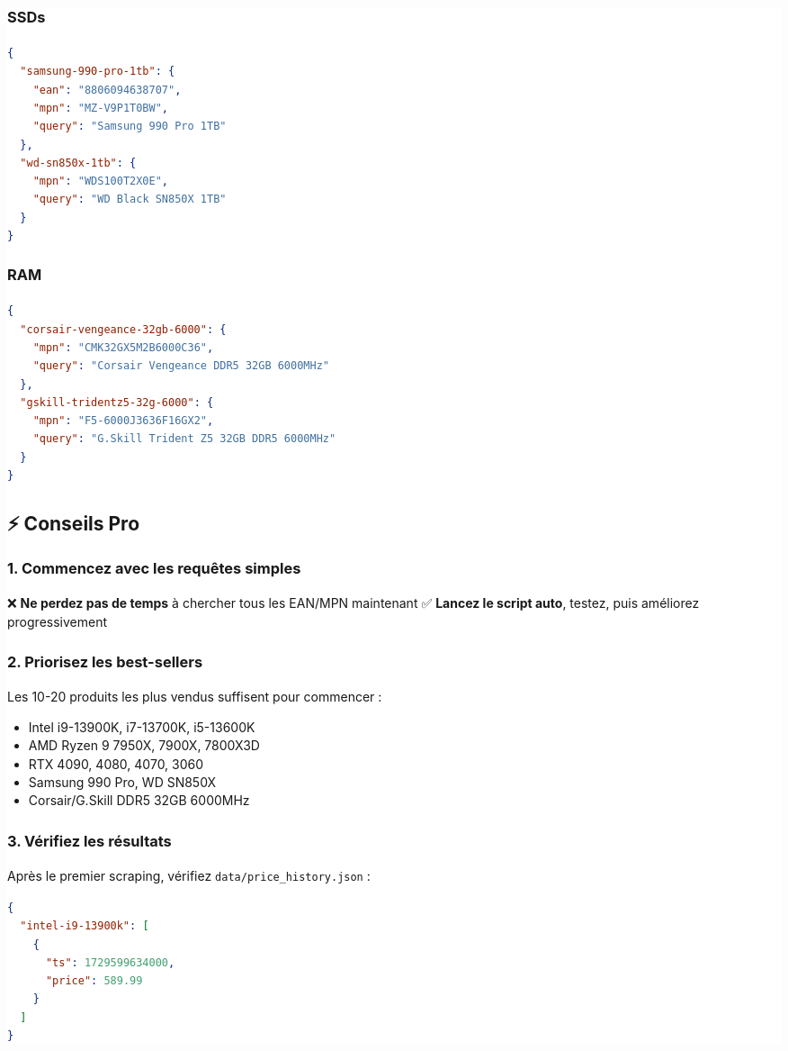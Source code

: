 ```json
```

### SSDs
```json
{
  "samsung-990-pro-1tb": {
    "ean": "8806094638707",
    "mpn": "MZ-V9P1T0BW",
    "query": "Samsung 990 Pro 1TB"
  },
  "wd-sn850x-1tb": {
    "mpn": "WDS100T2X0E",
    "query": "WD Black SN850X 1TB"
  }
}
```

### RAM
```json
{
  "corsair-vengeance-32gb-6000": {
    "mpn": "CMK32GX5M2B6000C36",
    "query": "Corsair Vengeance DDR5 32GB 6000MHz"
  },
  "gskill-tridentz5-32g-6000": {
    "mpn": "F5-6000J3636F16GX2",
    "query": "G.Skill Trident Z5 32GB DDR5 6000MHz"
  }
}
```

## ⚡ Conseils Pro

### 1. Commencez avec les requêtes simples
❌ **Ne perdez pas de temps** à chercher tous les EAN/MPN maintenant
✅ **Lancez le script auto**, testez, puis améliorez progressivement

### 2. Priorisez les best-sellers
Les 10-20 produits les plus vendus suffisent pour commencer :
- Intel i9-13900K, i7-13700K, i5-13600K
- AMD Ryzen 9 7950X, 7900X, 7800X3D
- RTX 4090, 4080, 4070, 3060
- Samsung 990 Pro, WD SN850X
- Corsair/G.Skill DDR5 32GB 6000MHz

### 3. Vérifiez les résultats
Après le premier scraping, vérifiez `data/price_history.json` :
```json
{
  "intel-i9-13900k": [
    {
      "ts": 1729599634000,
      "price": 589.99
    }
  ]
}
```
